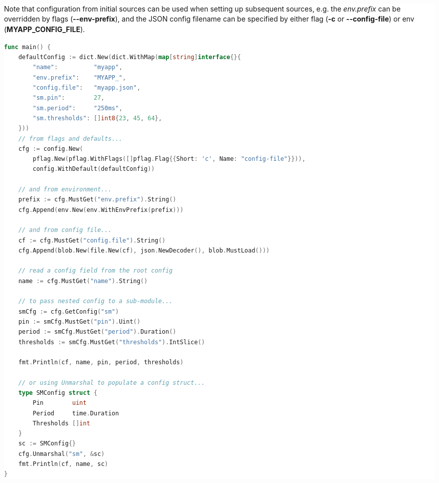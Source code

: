 Note that configuration from initial sources can be used when setting up
subsequent sources, e.g. the *env.prefix* can be overridden by flags
(**--env-prefix**), and the JSON config filename can be specified by either flag
(**-c** or **--config-file**) or env (**MYAPP_CONFIG_FILE**).

```go
func main() {
    defaultConfig := dict.New(dict.WithMap(map[string]interface{}{
        "name":          "myapp",
        "env.prefix":    "MYAPP_",
        "config.file":   "myapp.json",
        "sm.pin":        27,
        "sm.period":     "250ms",
        "sm.thresholds": []int8{23, 45, 64},
    }))
    // from flags and defaults...
    cfg := config.New(
        pflag.New(pflag.WithFlags([]pflag.Flag{{Short: 'c', Name: "config-file"}})),
        config.WithDefault(defaultConfig))

    // and from environment...
    prefix := cfg.MustGet("env.prefix").String()
    cfg.Append(env.New(env.WithEnvPrefix(prefix)))

    // and from config file...
    cf := cfg.MustGet("config.file").String()
    cfg.Append(blob.New(file.New(cf), json.NewDecoder(), blob.MustLoad()))

    // read a config field from the root config
    name := cfg.MustGet("name").String()

    // to pass nested config to a sub-module...
    smCfg := cfg.GetConfig("sm")
    pin := smCfg.MustGet("pin").Uint()
    period := smCfg.MustGet("period").Duration()
    thresholds := smCfg.MustGet("thresholds").IntSlice()

    fmt.Println(cf, name, pin, period, thresholds)

    // or using Unmarshal to populate a config struct...
    type SMConfig struct {
        Pin        uint
        Period     time.Duration
        Thresholds []int
    }
    sc := SMConfig{}
    cfg.Unmarshal("sm", &sc)
    fmt.Println(cf, name, sc)
}

```
